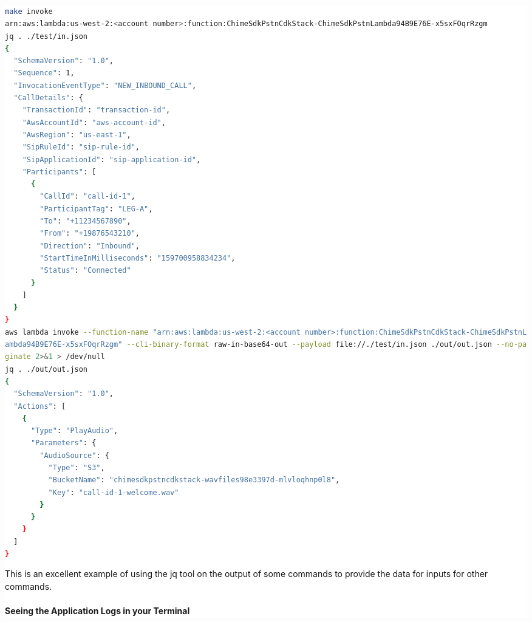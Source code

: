 ```bash
make invoke
arn:aws:lambda:us-west-2:<account number>:function:ChimeSdkPstnCdkStack-ChimeSdkPstnLambda94B9E76E-x5sxFOqrRzgm
jq . ./test/in.json
{
  "SchemaVersion": "1.0",
  "Sequence": 1,
  "InvocationEventType": "NEW_INBOUND_CALL",
  "CallDetails": {
    "TransactionId": "transaction-id",
    "AwsAccountId": "aws-account-id",
    "AwsRegion": "us-east-1",
    "SipRuleId": "sip-rule-id",
    "SipApplicationId": "sip-application-id",
    "Participants": [
      {
        "CallId": "call-id-1",
        "ParticipantTag": "LEG-A",
        "To": "+11234567890",
        "From": "+19876543210",
        "Direction": "Inbound",
        "StartTimeInMilliseconds": "159700958834234",
        "Status": "Connected"
      }
    ]
  }
}
aws lambda invoke --function-name "arn:aws:lambda:us-west-2:<account number>:function:ChimeSdkPstnCdkStack-ChimeSdkPstnLambda94B9E76E-x5sxFOqrRzgm" --cli-binary-format raw-in-base64-out --payload file://./test/in.json ./out/out.json --no-paginate 2>&1 > /dev/null
jq . ./out/out.json
{
  "SchemaVersion": "1.0",
  "Actions": [
    {
      "Type": "PlayAudio",
      "Parameters": {
        "AudioSource": {
          "Type": "S3",
          "BucketName": "chimesdkpstncdkstack-wavfiles98e3397d-mlvloqhnp0l8",
          "Key": "call-id-1-welcome.wav"
        }
      }
    }
  ]
}
```
This is an excellent example of using the jq tool on the output of some commands to provide the data for inputs for other commands.

#### Seeing the Application Logs in your Terminal
